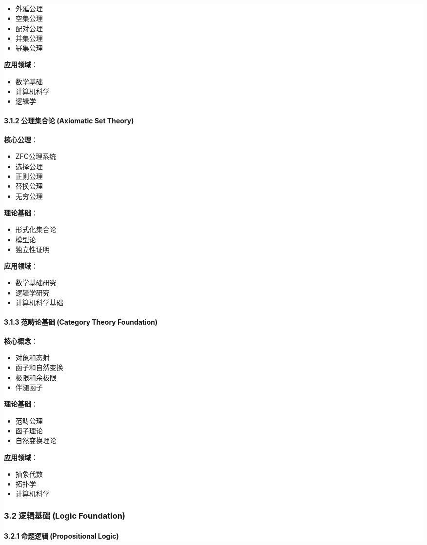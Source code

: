 - 外延公理
- 空集公理
- 配对公理
- 并集公理
- 幂集公理

**应用领域**：

- 数学基础
- 计算机科学
- 逻辑学

#### 3.1.2 公理集合论 (Axiomatic Set Theory)

**核心公理**：

- ZFC公理系统
- 选择公理
- 正则公理
- 替换公理
- 无穷公理

**理论基础**：

- 形式化集合论
- 模型论
- 独立性证明

**应用领域**：

- 数学基础研究
- 逻辑学研究
- 计算机科学基础

#### 3.1.3 范畴论基础 (Category Theory Foundation)

**核心概念**：

- 对象和态射
- 函子和自然变换
- 极限和余极限
- 伴随函子

**理论基础**：

- 范畴公理
- 函子理论
- 自然变换理论

**应用领域**：

- 抽象代数
- 拓扑学
- 计算机科学

### 3.2 逻辑基础 (Logic Foundation)

#### 3.2.1 命题逻辑 (Propositional Logic)
